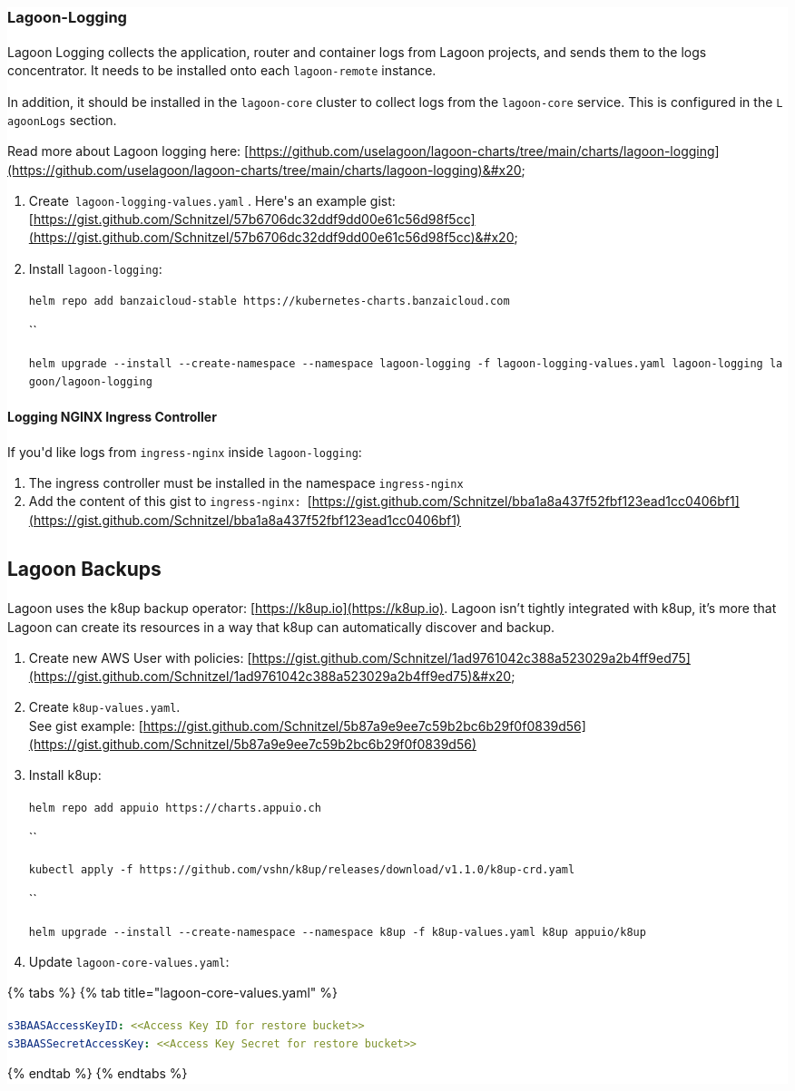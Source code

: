 

### Lagoon-Logging

Lagoon Logging collects the application, router and container logs from Lagoon projects, and sends them to the logs concentrator.  It needs to be installed onto each `lagoon-remote` instance.

In addition, it should be installed in the `lagoon-core` cluster to collect logs from the `lagoon-core` service.  This is configured in the `LagoonLogs` section.

Read more about Lagoon logging here: [https://github.com/uselagoon/lagoon-charts/tree/main/charts/lagoon-logging](https://github.com/uselagoon/lagoon-charts/tree/main/charts/lagoon-logging)&#x20;

1. Create` lagoon-logging-values.yaml` . Here's an example gist: [https://gist.github.com/Schnitzel/57b6706dc32ddf9dd00e61c56d98f5cc](https://gist.github.com/Schnitzel/57b6706dc32ddf9dd00e61c56d98f5cc)&#x20;
2.  Install `lagoon-logging`:

    `helm repo add banzaicloud-stable https://kubernetes-charts.banzaicloud.com`

    ``

    `helm upgrade --install --create-namespace --namespace lagoon-logging -f lagoon-logging-values.yaml lagoon-logging lagoon/lagoon-logging`

#### Logging NGINX Ingress Controller

If you'd like logs from `ingress-nginx` inside `lagoon-logging`:

1. The ingress controller must be installed in the namespace `ingress-nginx`
2. Add the content of this gist to `ingress-nginx: `[https://gist.github.com/Schnitzel/bba1a8a437f52fbf123ead1cc0406bf1](https://gist.github.com/Schnitzel/bba1a8a437f52fbf123ead1cc0406bf1)

## Lagoon Backups

Lagoon uses the k8up backup operator: [https://k8up.io](https://k8up.io). Lagoon isn’t tightly integrated with k8up, it’s more that Lagoon can create its resources in a way that k8up can automatically discover and backup.

1. Create new AWS User with policies: [https://gist.github.com/Schnitzel/1ad9761042c388a523029a2b4ff9ed75](https://gist.github.com/Schnitzel/1ad9761042c388a523029a2b4ff9ed75)&#x20;
2. Create `k8up-values.yaml`.\
   See gist example: [https://gist.github.com/Schnitzel/5b87a9e9ee7c59b2bc6b29f0f0839d56](https://gist.github.com/Schnitzel/5b87a9e9ee7c59b2bc6b29f0f0839d56)
3.  Install k8up:&#x20;

    `helm repo add appuio https://charts.appuio.ch`

    ``

    `kubectl apply -f https://github.com/vshn/k8up/releases/download/v1.1.0/k8up-crd.yaml`

    ``

    `helm upgrade --install --create-namespace --namespace k8up -f k8up-values.yaml k8up appuio/k8up`
4. Update `lagoon-core-values.yaml`:

{% tabs %}
{% tab title="lagoon-core-values.yaml" %}
```yaml
s3BAASAccessKeyID: <<Access Key ID for restore bucket>>
s3BAASSecretAccessKey: <<Access Key Secret for restore bucket>>
```
{% endtab %}
{% endtabs %}

